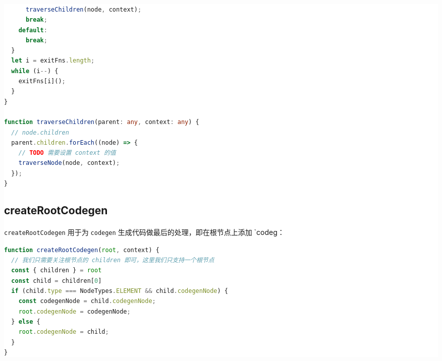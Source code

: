 ```typescript
      traverseChildren(node, context);
      break;
    default:
      break;
  }
  let i = exitFns.length;
  while (i--) {
    exitFns[i]();
  }
}

function traverseChildren(parent: any, context: any) {
  // node.children
  parent.children.forEach((node) => {
    // TODO 需要设置 context 的值
    traverseNode(node, context);
  });
}
```

## createRootCodegen

`createRootCodegen` 用于为 `codegen` 生成代码做最后的处理，即在根节点上添加 `codeg：

```typescript
function createRootCodegen(root, context) {
  // 我们只需要关注根节点的 children 即可，这里我们只支持一个根节点
  const { children } = root
  const child = children[0]
  if (child.type === NodeTypes.ELEMENT && child.codegenNode) {
    const codegenNode = child.codegenNode;
    root.codegenNode = codegenNode;
  } else {
    root.codegenNode = child;
  }
}
```
